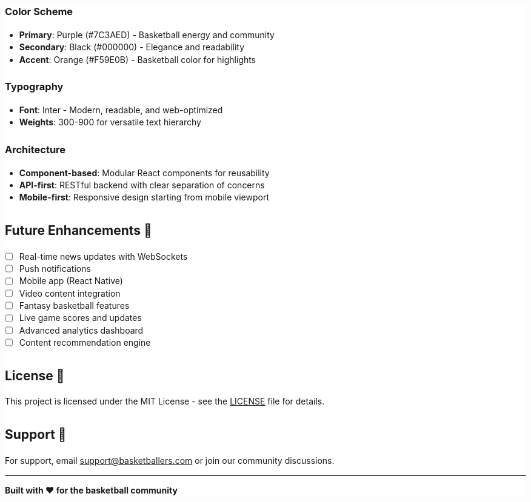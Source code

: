 ### Color Scheme
- **Primary**: Purple (#7C3AED) - Basketball energy and community
- **Secondary**: Black (#000000) - Elegance and readability
- **Accent**: Orange (#F59E0B) - Basketball color for highlights

### Typography
- **Font**: Inter - Modern, readable, and web-optimized
- **Weights**: 300-900 for versatile text hierarchy

### Architecture
- **Component-based**: Modular React components for reusability
- **API-first**: RESTful backend with clear separation of concerns
- **Mobile-first**: Responsive design starting from mobile viewport

## Future Enhancements 🚀

- [ ] Real-time news updates with WebSockets
- [ ] Push notifications
- [ ] Mobile app (React Native)
- [ ] Video content integration
- [ ] Fantasy basketball features
- [ ] Live game scores and updates
- [ ] Advanced analytics dashboard
- [ ] Content recommendation engine

## License 📄

This project is licensed under the MIT License - see the [LICENSE](LICENSE) file for details.

## Support 💬

For support, email support@basketballers.com or join our community discussions.

---

**Built with ❤️ for the basketball community**
